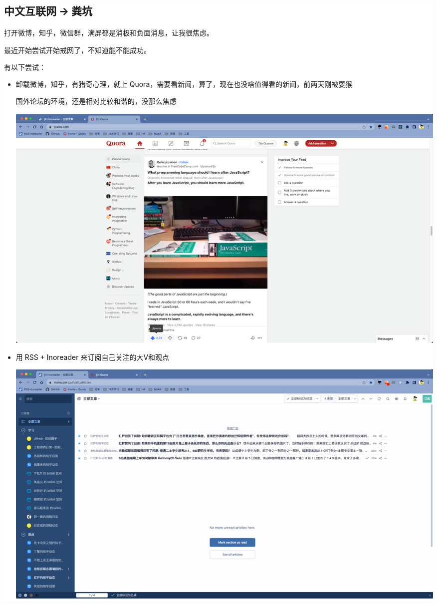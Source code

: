 

## 中文互联网 -> 粪坑

打开微博，知乎，微信群，满屏都是消极和负面消息，让我很焦虑。

最近开始尝试开始戒网了，不知道能不能成功。

有以下尝试：

* 卸载微博，知乎，有猎奇心理，就上 Quora，需要看新闻，算了，现在也没啥值得看的新闻，前两天刚被耍猴

  国外论坛的环境，还是相对比较和谐的，没那么焦虑

  ![image-20220806104233650](assets/image-20220806104233650.png)

* 用 RSS + Inoreader 来订阅自己关注的大V和观点

  ![image-20220806104221236](assets/image-20220806104221236.png)